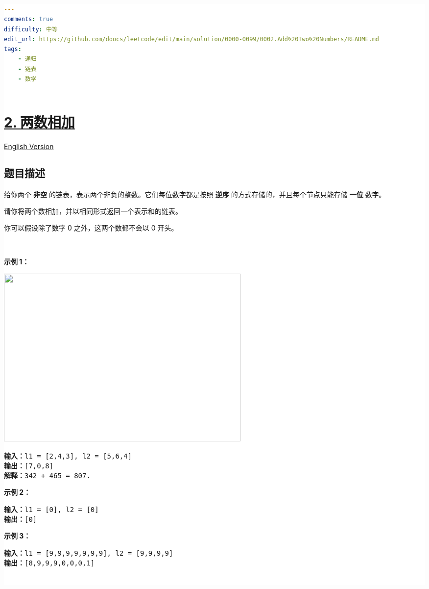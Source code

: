 ```yaml
---
comments: true
difficulty: 中等
edit_url: https://github.com/doocs/leetcode/edit/main/solution/0000-0099/0002.Add%20Two%20Numbers/README.md
tags:
    - 递归
    - 链表
    - 数学
---
```




# [2. 两数相加](https://leetcode.cn/problems/add-two-numbers)

[English Version](/solution/0000-0099/0002.Add%20Two%20Numbers/README_EN.md)

## 题目描述



<p>给你两个&nbsp;<strong>非空</strong> 的链表，表示两个非负的整数。它们每位数字都是按照&nbsp;<strong>逆序</strong>&nbsp;的方式存储的，并且每个节点只能存储&nbsp;<strong>一位</strong>&nbsp;数字。</p>

<p>请你将两个数相加，并以相同形式返回一个表示和的链表。</p>

<p>你可以假设除了数字 0 之外，这两个数都不会以 0&nbsp;开头。</p>

<p>&nbsp;</p>

<p><strong class="example">示例 1：</strong></p>
<img alt="" src="https://fastly.jsdelivr.net/gh/doocs/leetcode@main/solution/0000-0099/0002.Add%20Two%20Numbers/images/addtwonumber1.jpg" style="width: 483px; height: 342px;" />
<pre>
<strong>输入：</strong>l1 = [2,4,3], l2 = [5,6,4]
<strong>输出：</strong>[7,0,8]
<strong>解释：</strong>342 + 465 = 807.
</pre>

<p><strong class="example">示例 2：</strong></p>

<pre>
<strong>输入：</strong>l1 = [0], l2 = [0]
<strong>输出：</strong>[0]
</pre>

<p><strong class="example">示例 3：</strong></p>

<pre>
<strong>输入：</strong>l1 = [9,9,9,9,9,9,9], l2 = [9,9,9,9]
<strong>输出：</strong>[8,9,9,9,0,0,0,1]
</pre>

<p>&nbsp;</p>
